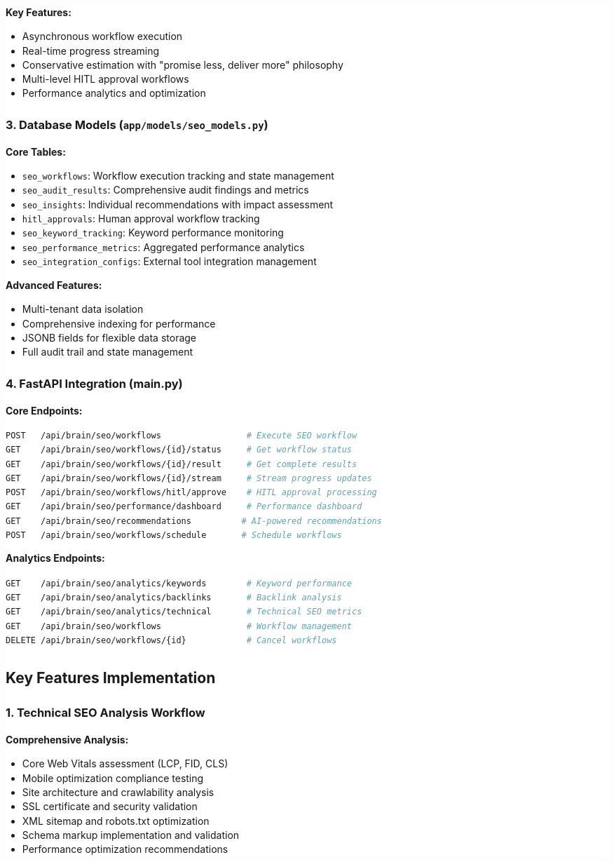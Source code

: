 **Key Features:**
- Asynchronous workflow execution
- Real-time progress streaming
- Conservative estimation with "promise less, deliver more" philosophy
- Multi-level HITL approval workflows
- Performance analytics and optimization

### 3. Database Models (`app/models/seo_models.py`)

**Core Tables:**
- `seo_workflows`: Workflow execution tracking and state management
- `seo_audit_results`: Comprehensive audit findings and metrics
- `seo_insights`: Individual recommendations with impact assessment
- `hitl_approvals`: Human approval workflow tracking
- `seo_keyword_tracking`: Keyword performance monitoring
- `seo_performance_metrics`: Aggregated performance analytics
- `seo_integration_configs`: External tool integration management

**Advanced Features:**
- Multi-tenant data isolation
- Comprehensive indexing for performance
- JSONB fields for flexible data storage
- Full audit trail and state management

### 4. FastAPI Integration (main.py)

**Core Endpoints:**
```bash
POST   /api/brain/seo/workflows                 # Execute SEO workflow
GET    /api/brain/seo/workflows/{id}/status     # Get workflow status
GET    /api/brain/seo/workflows/{id}/result     # Get complete results
GET    /api/brain/seo/workflows/{id}/stream     # Stream progress updates
POST   /api/brain/seo/workflows/hitl/approve    # HITL approval processing
GET    /api/brain/seo/performance/dashboard     # Performance dashboard
GET    /api/brain/seo/recommendations          # AI-powered recommendations
POST   /api/brain/seo/workflows/schedule       # Schedule workflows
```

**Analytics Endpoints:**
```bash
GET    /api/brain/seo/analytics/keywords        # Keyword performance
GET    /api/brain/seo/analytics/backlinks       # Backlink analysis
GET    /api/brain/seo/analytics/technical       # Technical SEO metrics
GET    /api/brain/seo/workflows                 # Workflow management
DELETE /api/brain/seo/workflows/{id}            # Cancel workflows
```

## Key Features Implementation

### 1. Technical SEO Analysis Workflow

**Comprehensive Analysis:**
- Core Web Vitals assessment (LCP, FID, CLS)
- Mobile optimization compliance testing
- Site architecture and crawlability analysis
- SSL certificate and security validation
- XML sitemap and robots.txt optimization
- Schema markup implementation and validation
- Performance optimization recommendations
